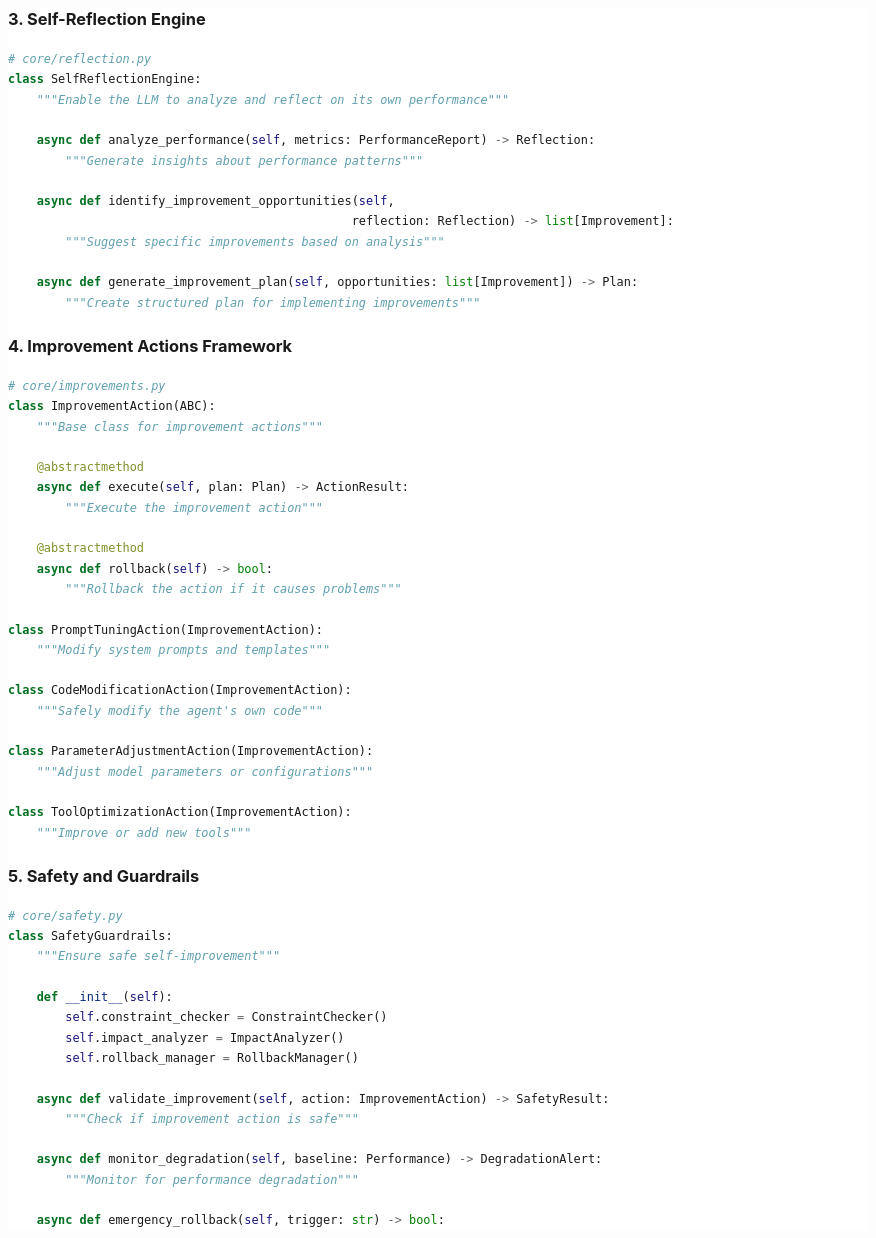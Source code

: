 ### 3. Self-Reflection Engine

```python
# core/reflection.py
class SelfReflectionEngine:
    """Enable the LLM to analyze and reflect on its own performance"""
    
    async def analyze_performance(self, metrics: PerformanceReport) -> Reflection:
        """Generate insights about performance patterns"""
        
    async def identify_improvement_opportunities(self, 
                                                reflection: Reflection) -> list[Improvement]:
        """Suggest specific improvements based on analysis"""
        
    async def generate_improvement_plan(self, opportunities: list[Improvement]) -> Plan:
        """Create structured plan for implementing improvements"""
```

### 4. Improvement Actions Framework

```python
# core/improvements.py
class ImprovementAction(ABC):
    """Base class for improvement actions"""
    
    @abstractmethod
    async def execute(self, plan: Plan) -> ActionResult:
        """Execute the improvement action"""
        
    @abstractmethod
    async def rollback(self) -> bool:
        """Rollback the action if it causes problems"""

class PromptTuningAction(ImprovementAction):
    """Modify system prompts and templates"""
    
class CodeModificationAction(ImprovementAction):
    """Safely modify the agent's own code"""
    
class ParameterAdjustmentAction(ImprovementAction):
    """Adjust model parameters or configurations"""
    
class ToolOptimizationAction(ImprovementAction):
    """Improve or add new tools"""
```

### 5. Safety and Guardrails

```python
# core/safety.py
class SafetyGuardrails:
    """Ensure safe self-improvement"""
    
    def __init__(self):
        self.constraint_checker = ConstraintChecker()
        self.impact_analyzer = ImpactAnalyzer()
        self.rollback_manager = RollbackManager()
        
    async def validate_improvement(self, action: ImprovementAction) -> SafetyResult:
        """Check if improvement action is safe"""
        
    async def monitor_degradation(self, baseline: Performance) -> DegradationAlert:
        """Monitor for performance degradation"""
        
    async def emergency_rollback(self, trigger: str) -> bool:
```